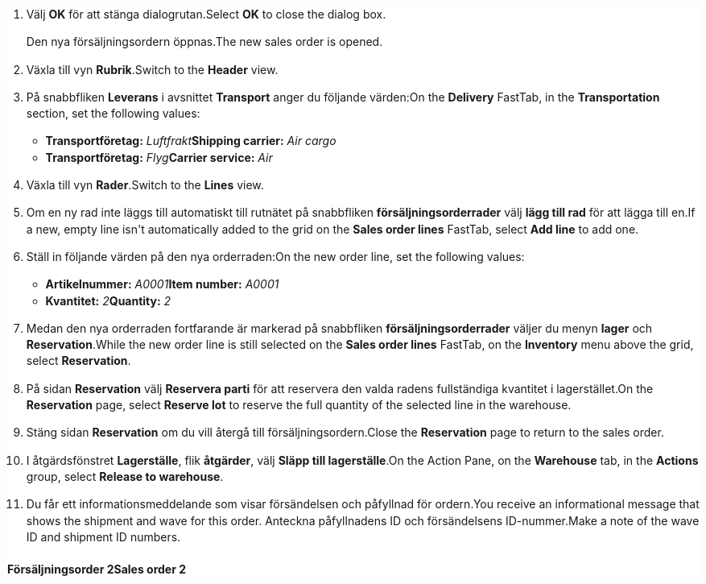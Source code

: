 1. <span data-ttu-id="ed5c3-378">Välj **OK** för att stänga dialogrutan.</span><span class="sxs-lookup"><span data-stu-id="ed5c3-378">Select **OK** to close the dialog box.</span></span>

    <span data-ttu-id="ed5c3-379">Den nya försäljningsordern öppnas.</span><span class="sxs-lookup"><span data-stu-id="ed5c3-379">The new sales order is opened.</span></span>

1. <span data-ttu-id="ed5c3-380">Växla till vyn **Rubrik**.</span><span class="sxs-lookup"><span data-stu-id="ed5c3-380">Switch to the **Header** view.</span></span>
1. <span data-ttu-id="ed5c3-381">På snabbfliken **Leverans** i avsnittet **Transport** anger du följande värden:</span><span class="sxs-lookup"><span data-stu-id="ed5c3-381">On the **Delivery** FastTab, in the **Transportation** section, set the following values:</span></span>

    - <span data-ttu-id="ed5c3-382">**Transportföretag:** *Luftfrakt*</span><span class="sxs-lookup"><span data-stu-id="ed5c3-382">**Shipping carrier:** *Air cargo*</span></span>
    - <span data-ttu-id="ed5c3-383">**Transportföretag:** *Flyg*</span><span class="sxs-lookup"><span data-stu-id="ed5c3-383">**Carrier service:** *Air*</span></span>

1. <span data-ttu-id="ed5c3-384">Växla till vyn **Rader**.</span><span class="sxs-lookup"><span data-stu-id="ed5c3-384">Switch to the **Lines** view.</span></span>
1. <span data-ttu-id="ed5c3-385">Om en ny rad inte läggs till automatiskt till rutnätet på snabbfliken **försäljningsorderrader** välj **lägg till rad** för att lägga till en.</span><span class="sxs-lookup"><span data-stu-id="ed5c3-385">If a new, empty line isn't automatically added to the grid on the **Sales order lines** FastTab, select **Add line** to add one.</span></span>
1. <span data-ttu-id="ed5c3-386">Ställ in följande värden på den nya orderraden:</span><span class="sxs-lookup"><span data-stu-id="ed5c3-386">On the new order line, set the following values:</span></span>

    - <span data-ttu-id="ed5c3-387">**Artikelnummer:** *A0001*</span><span class="sxs-lookup"><span data-stu-id="ed5c3-387">**Item number:** *A0001*</span></span>
    - <span data-ttu-id="ed5c3-388">**Kvantitet:** *2*</span><span class="sxs-lookup"><span data-stu-id="ed5c3-388">**Quantity:** *2*</span></span>

1. <span data-ttu-id="ed5c3-389">Medan den nya orderraden fortfarande är markerad på snabbfliken **försäljningsorderrader** väljer du menyn **lager** och **Reservation**.</span><span class="sxs-lookup"><span data-stu-id="ed5c3-389">While the new order line is still selected on the **Sales order lines** FastTab, on the **Inventory** menu above the grid, select **Reservation**.</span></span>
1. <span data-ttu-id="ed5c3-390">På sidan **Reservation** välj **Reservera parti** för att reservera den valda radens fullständiga kvantitet i lagerstället.</span><span class="sxs-lookup"><span data-stu-id="ed5c3-390">On the **Reservation** page, select **Reserve lot** to reserve the full quantity of the selected line in the warehouse.</span></span>
1. <span data-ttu-id="ed5c3-391">Stäng sidan **Reservation** om du vill återgå till försäljningsordern.</span><span class="sxs-lookup"><span data-stu-id="ed5c3-391">Close the **Reservation** page to return to the sales order.</span></span>
1. <span data-ttu-id="ed5c3-392">I åtgärdsfönstret **Lagerställe**, flik **åtgärder**, välj **Släpp till lagerställe**.</span><span class="sxs-lookup"><span data-stu-id="ed5c3-392">On the Action Pane, on the **Warehouse** tab, in the **Actions** group, select **Release to warehouse**.</span></span>
1. <span data-ttu-id="ed5c3-393">Du får ett informationsmeddelande som visar försändelsen och påfyllnad för ordern.</span><span class="sxs-lookup"><span data-stu-id="ed5c3-393">You receive an informational message that shows the shipment and wave for this order.</span></span> <span data-ttu-id="ed5c3-394">Anteckna påfyllnadens ID och försändelsens ID-nummer.</span><span class="sxs-lookup"><span data-stu-id="ed5c3-394">Make a note of the wave ID and shipment ID numbers.</span></span>

#### <a name="sales-order-2"></a><span data-ttu-id="ed5c3-395">Försäljningsorder 2</span><span class="sxs-lookup"><span data-stu-id="ed5c3-395">Sales order 2</span></span>

